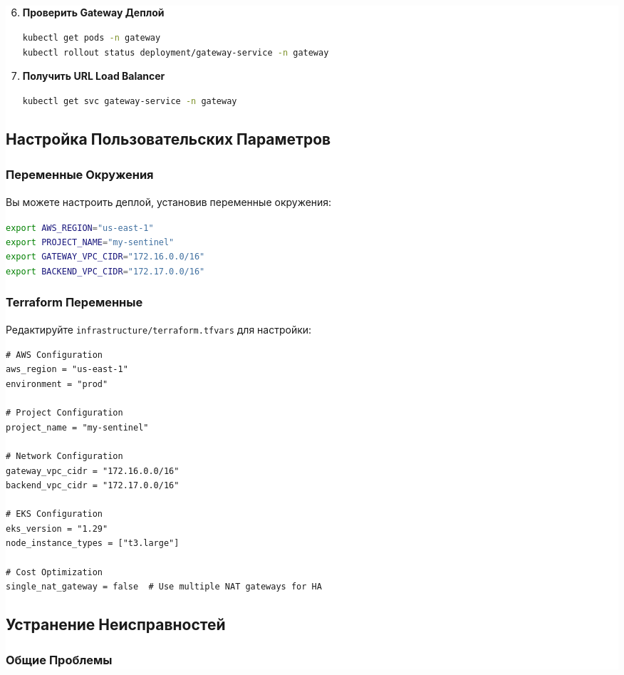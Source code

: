 6. **Проверить Gateway Деплой**

   ```bash
   kubectl get pods -n gateway
   kubectl rollout status deployment/gateway-service -n gateway
   ```

7. **Получить URL Load Balancer**

   ```bash
   kubectl get svc gateway-service -n gateway
   ```

## Настройка Пользовательских Параметров

### Переменные Окружения

Вы можете настроить деплой, установив переменные окружения:

```bash
export AWS_REGION="us-east-1"
export PROJECT_NAME="my-sentinel"
export GATEWAY_VPC_CIDR="172.16.0.0/16"
export BACKEND_VPC_CIDR="172.17.0.0/16"
```

### Terraform Переменные

Редактируйте `infrastructure/terraform.tfvars` для настройки:

```hcl
# AWS Configuration
aws_region = "us-east-1"
environment = "prod"

# Project Configuration
project_name = "my-sentinel"

# Network Configuration
gateway_vpc_cidr = "172.16.0.0/16"
backend_vpc_cidr = "172.17.0.0/16"

# EKS Configuration
eks_version = "1.29"
node_instance_types = ["t3.large"]

# Cost Optimization
single_nat_gateway = false  # Use multiple NAT gateways for HA
```

## Устранение Неисправностей

### Общие Проблемы

